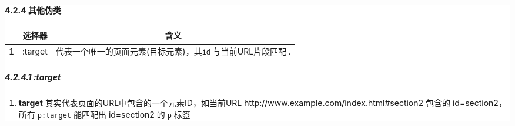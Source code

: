 

#### 4.2.4 其他伪类

|      | 选择器  | 含义                                                         |
| ---- | ------- | ------------------------------------------------------------ |
| 1    | :target | 代表一个唯一的页面元素(目标元素)，其`id` 与当前URL片段匹配 . |

##### 4.2.4.1 :target

1. **target** 其实代表页面的URL中包含的一个元素ID，如当前URL http://www.example.com/index.html#section2 包含的 id=section2，所有 `p:target` 能匹配出 id=section2 的 `p` 标签

